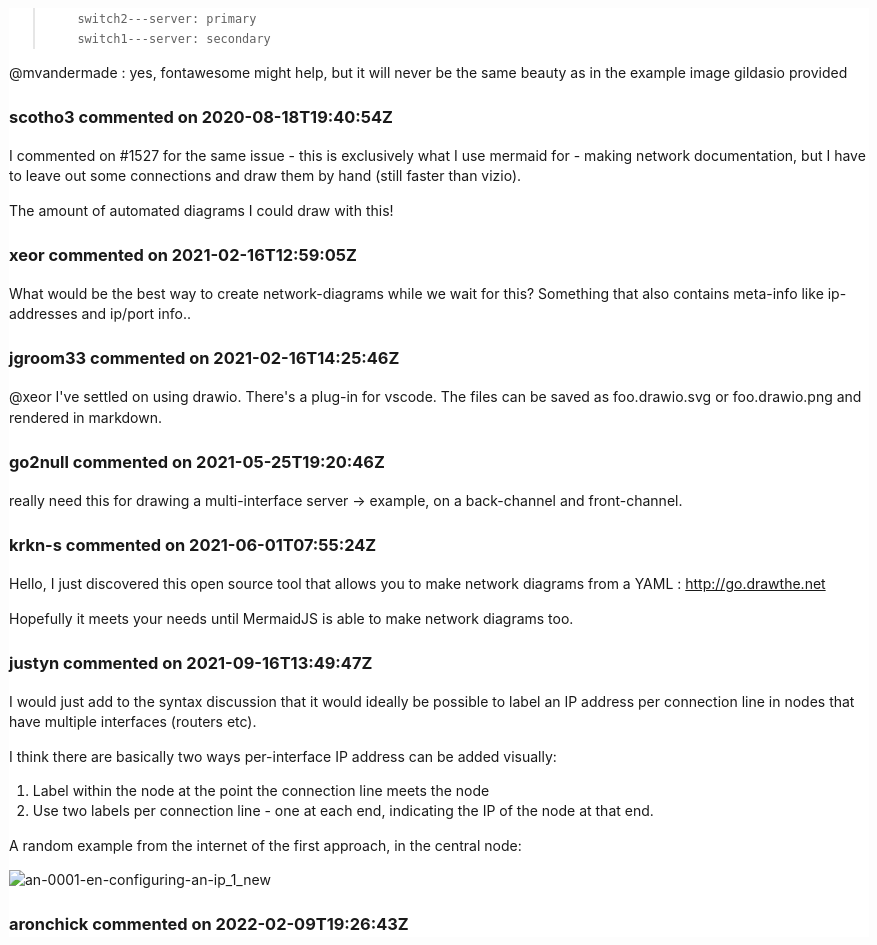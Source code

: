 >         switch2---server: primary
>         switch1---server: secondary
> ```

@mvandermade : yes, fontawesome might help, but it will never be the same beauty as in the example image gildasio provided

### scotho3 commented on 2020-08-18T19:40:54Z

I commented on #1527 for the same issue - this is exclusively what I use mermaid for - making network documentation, but I have to leave out some connections and draw them by hand (still faster than vizio). 

The amount of automated diagrams I could draw with this!

### xeor commented on 2021-02-16T12:59:05Z

What would be the best way to create network-diagrams while we wait for this? Something that also contains meta-info like ip-addresses and ip/port info..

### jgroom33 commented on 2021-02-16T14:25:46Z

@xeor I've settled on using drawio. There's a plug-in for vscode. The files can be saved as foo.drawio.svg or foo.drawio.png and rendered in markdown.

### go2null commented on 2021-05-25T19:20:46Z

really need this for drawing a multi-interface server -> example, on a back-channel and front-channel.

### krkn-s commented on 2021-06-01T07:55:24Z

Hello,
I just discovered this open source tool that allows you to make network diagrams from a YAML : http://go.drawthe.net

Hopefully it meets your needs until MermaidJS is able to make network diagrams too.

### justyn commented on 2021-09-16T13:49:47Z

I would just add to the syntax discussion that it would ideally be possible to label an IP address per connection line in nodes that have multiple interfaces (routers etc).

I think there are basically two ways per-interface IP address can be added visually:

1) Label within the node at the point the connection line meets the node
2) Use two labels per connection line - one at each end, indicating the IP of the node at that end.

A random example from the internet of the first approach, in the central node:

![an-0001-en-configuring-an-ip_1_new](https://user-images.githubusercontent.com/203419/133623148-689da002-ddb2-430d-96db-5eb7ccbf2a70.png)




### aronchick commented on 2022-02-09T19:26:43Z
